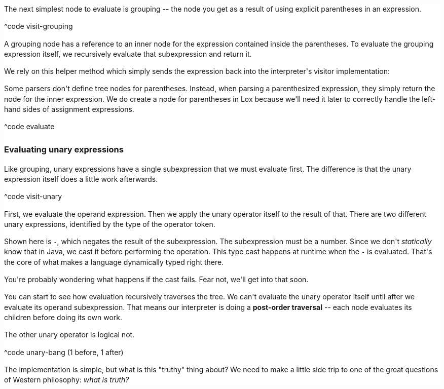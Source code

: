 The next simplest node to evaluate is grouping -- the node you get as a result
of using explicit parentheses in an expression.

^code visit-grouping

A <span name="grouping">grouping</span> node has a reference to an inner node
for the expression contained inside the parentheses. To evaluate the grouping
expression itself, we recursively evaluate that subexpression and return it.

We rely on this helper method which simply sends the expression back into the
interpreter's visitor implementation:

<aside name="grouping">

Some parsers don't define tree nodes for parentheses. Instead, when parsing a
parenthesized expression, they simply return the node for the inner expression.
We do create a node for parentheses in Lox because we'll need it later to
correctly handle the left-hand sides of assignment expressions.

</aside>

^code evaluate

### Evaluating unary expressions

Like grouping, unary expressions have a single subexpression that we must
evaluate first. The difference is that the unary expression itself does a little
work afterwards.

^code visit-unary

First, we evaluate the operand expression. Then we apply the unary operator
itself to the result of that. There are two different unary expressions,
identified by the type of the operator token.

Shown here is `-`, which negates the result of the subexpression. The
subexpression must be a number. Since we don't *statically* know that in Java,
we <span name="cast">cast</span> it before performing the operation. This type
cast happens at runtime when the `-` is evaluated. That's the core of what makes
a language dynamically typed right there.

<aside name="cast">

You're probably wondering what happens if the cast fails. Fear not, we'll get
into that soon.

</aside>

You can start to see how evaluation recursively traverses the tree. We can't
evaluate the unary operator itself until after we evaluate its operand
subexpression. That means our interpreter is doing a **post-order traversal** --
each node evaluates its children before doing its own work.

The other unary operator is logical not.

^code unary-bang (1 before, 1 after)

The implementation is simple, but what is this "truthy" thing about? We need to
make a little side trip to one of the great questions of Western philosophy:
*what is truth?*
